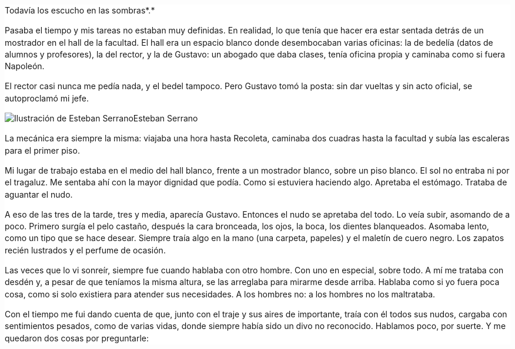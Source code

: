 Todavía
los escucho en las sombras*.*

Pasaba
el tiempo y mis tareas no estaban muy definidas. En realidad, lo que
tenía que hacer era estar sentada detrás de un mostrador en el hall
de la facultad. El hall era un espacio blanco donde desembocaban
varias oficinas: la de bedelía (datos de alumnos y profesores), la
del rector, y la de Gustavo: un abogado que daba clases, tenía
oficina propia y caminaba como si fuera Napoleón. 


El
rector casi nunca me pedía nada, y el bedel tampoco. Pero Gustavo
tomó la posta: sin dar vueltas y sin acto oficial, se autoproclamó
mi jefe.

![Ilustración de Esteban Serrano](https://64.media.tumblr.com/66e11833dee18e3b35fa04b5031d1fb2/tumblr_inline_pk0qe4GUo21t6q87u_500.jpg)Esteban Serrano


La
mecánica era siempre la misma: viajaba una hora hasta Recoleta,
caminaba dos cuadras hasta la facultad y subía las escaleras para el
primer piso. 


Mi
lugar de trabajo estaba en el medio del hall blanco, frente a un
mostrador blanco, sobre un piso blanco. El sol no entraba ni por el
tragaluz. Me sentaba ahí con la mayor dignidad que podía. Como si
estuviera haciendo algo. Apretaba el estómago. Trataba de aguantar
el nudo.

A
eso de las tres de la tarde, tres y media, aparecía Gustavo.
Entonces el nudo se apretaba del todo. Lo veía subir, asomando de a
poco. Primero surgía el pelo castaño, después la cara bronceada,
los ojos, la boca, los dientes blanqueados. Asomaba lento, como un
tipo que se hace desear. Siempre traía algo en la mano (una carpeta,
papeles) y el maletín de cuero negro.  Los zapatos recién
lustrados y el perfume de ocasión. 


Las
veces que lo vi sonreír, siempre fue cuando hablaba con otro hombre.
Con uno en especial, sobre todo. A mí me trataba con desdén y, a
pesar de que teníamos la misma altura, se las arreglaba para mirarme
desde arriba. Hablaba como si yo fuera poca cosa, como si solo
existiera para atender sus necesidades. A los hombres no: a los
hombres no los maltrataba. 


Con
el tiempo me fui dando cuenta de que, junto con el traje y sus aires
de importante, traía con él todos sus nudos, cargaba con
sentimientos pesados, como de varias vidas, donde siempre había sido
un divo no reconocido. Hablamos poco, por suerte. Y me quedaron dos
cosas por preguntarle:
